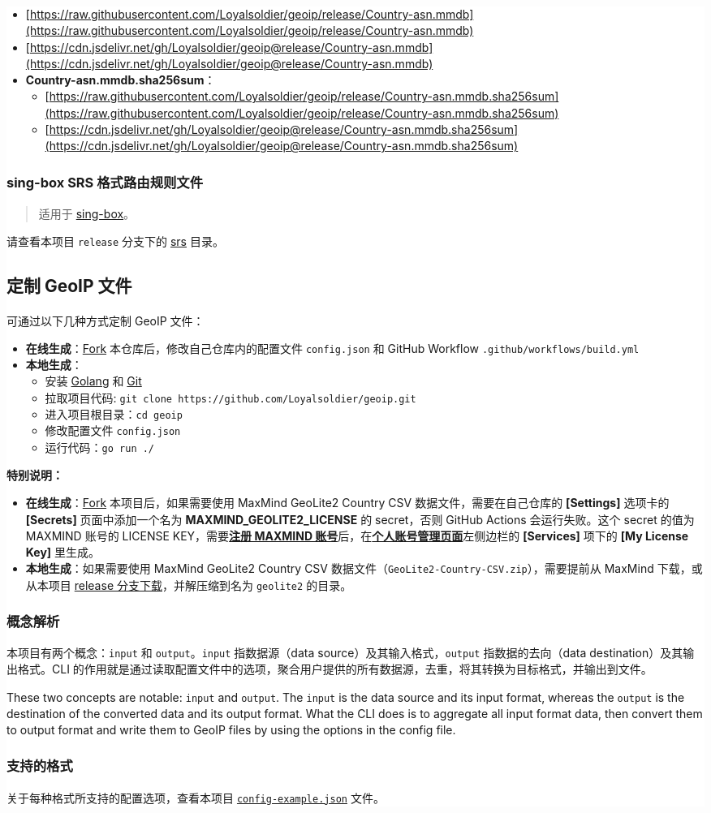   - [https://raw.githubusercontent.com/Loyalsoldier/geoip/release/Country-asn.mmdb](https://raw.githubusercontent.com/Loyalsoldier/geoip/release/Country-asn.mmdb)
  - [https://cdn.jsdelivr.net/gh/Loyalsoldier/geoip@release/Country-asn.mmdb](https://cdn.jsdelivr.net/gh/Loyalsoldier/geoip@release/Country-asn.mmdb)
- **Country-asn.mmdb.sha256sum**：
  - [https://raw.githubusercontent.com/Loyalsoldier/geoip/release/Country-asn.mmdb.sha256sum](https://raw.githubusercontent.com/Loyalsoldier/geoip/release/Country-asn.mmdb.sha256sum)
  - [https://cdn.jsdelivr.net/gh/Loyalsoldier/geoip@release/Country-asn.mmdb.sha256sum](https://cdn.jsdelivr.net/gh/Loyalsoldier/geoip@release/Country-asn.mmdb.sha256sum)

### sing-box SRS 格式路由规则文件

> 适用于 [sing-box](https://github.com/SagerNet/sing-box)。

请查看本项目 `release` 分支下的 [srs](https://github.com/Loyalsoldier/geoip/tree/release/srs) 目录。

## 定制 GeoIP 文件

可通过以下几种方式定制 GeoIP 文件：

- **在线生成**：[Fork](https://github.com/Loyalsoldier/geoip/fork) 本仓库后，修改自己仓库内的配置文件 `config.json` 和 GitHub Workflow `.github/workflows/build.yml`
- **本地生成**：
  - 安装 [Golang](https://golang.org/dl/) 和 [Git](https://git-scm.com)
  - 拉取项目代码: `git clone https://github.com/Loyalsoldier/geoip.git`
  - 进入项目根目录：`cd geoip`
  - 修改配置文件 `config.json`
  - 运行代码：`go run ./`

**特别说明：**

- **在线生成**：[Fork](https://github.com/Loyalsoldier/geoip/fork) 本项目后，如果需要使用 MaxMind GeoLite2 Country CSV 数据文件，需要在自己仓库的 **[Settings]** 选项卡的 **[Secrets]** 页面中添加一个名为 **MAXMIND_GEOLITE2_LICENSE** 的 secret，否则 GitHub Actions 会运行失败。这个 secret 的值为 MAXMIND 账号的 LICENSE KEY，需要[**注册 MAXMIND 账号**](https://www.maxmind.com/en/geolite2/signup)后，在[**个人账号管理页面**](https://www.maxmind.com/en/account)左侧边栏的 **[Services]** 项下的 **[My License Key]** 里生成。
- **本地生成**：如果需要使用 MaxMind GeoLite2 Country CSV 数据文件（`GeoLite2-Country-CSV.zip`），需要提前从 MaxMind 下载，或从本项目 [release 分支](https://github.com/Loyalsoldier/geoip/tree/release)[下载](https://github.com/Loyalsoldier/geoip/raw/release/GeoLite2-Country-CSV.zip)，并解压缩到名为 `geolite2` 的目录。

### 概念解析

本项目有两个概念：`input` 和 `output`。`input` 指数据源（data source）及其输入格式，`output` 指数据的去向（data destination）及其输出格式。CLI 的作用就是通过读取配置文件中的选项，聚合用户提供的所有数据源，去重，将其转换为目标格式，并输出到文件。

These two concepts are notable: `input` and `output`. The `input` is the data source and its input format, whereas the `output` is the destination of the converted data and its output format. What the CLI does is to aggregate all input format data, then convert them to output format and write them to GeoIP files by using the options in the config file.

### 支持的格式

关于每种格式所支持的配置选项，查看本项目 [`config-example.json`](https://github.com/Loyalsoldier/geoip/blob/HEAD/config-example.json) 文件。
